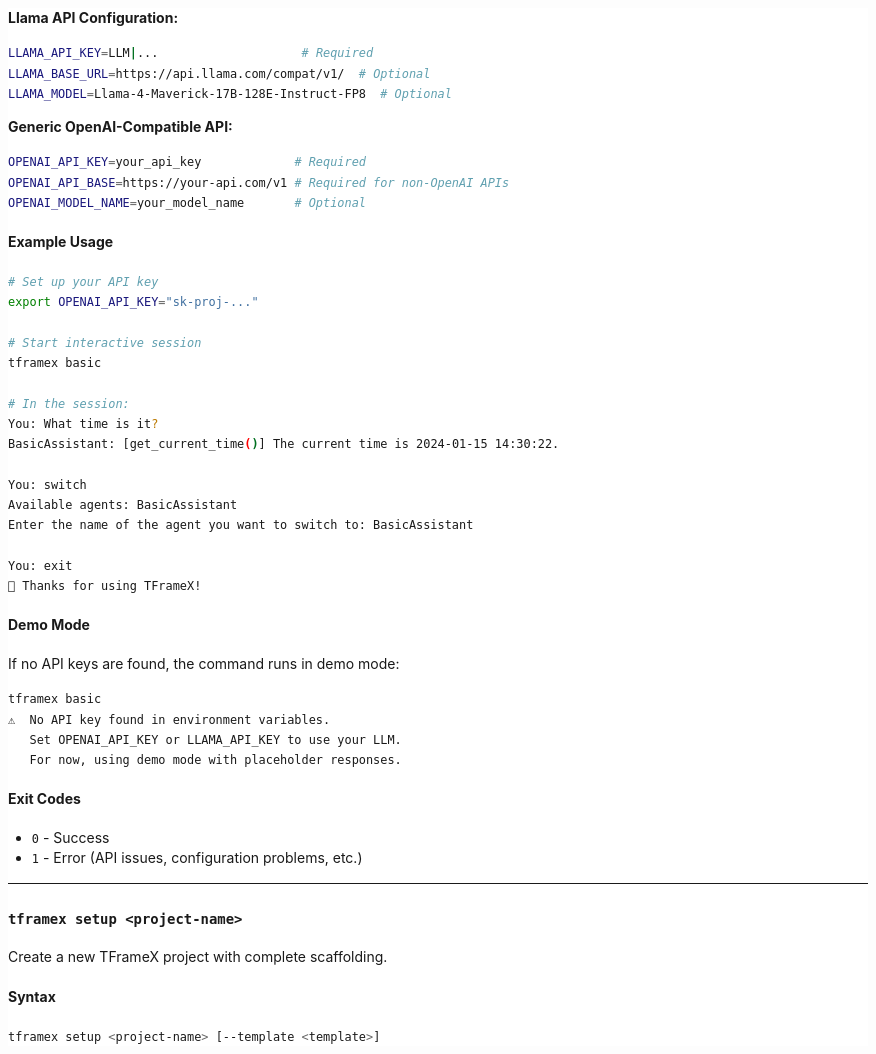**Llama API Configuration:**
```bash
LLAMA_API_KEY=LLM|...                    # Required
LLAMA_BASE_URL=https://api.llama.com/compat/v1/  # Optional
LLAMA_MODEL=Llama-4-Maverick-17B-128E-Instruct-FP8  # Optional
```

**Generic OpenAI-Compatible API:**
```bash
OPENAI_API_KEY=your_api_key             # Required
OPENAI_API_BASE=https://your-api.com/v1 # Required for non-OpenAI APIs
OPENAI_MODEL_NAME=your_model_name       # Optional
```

#### Example Usage
```bash
# Set up your API key
export OPENAI_API_KEY="sk-proj-..."

# Start interactive session
tframex basic

# In the session:
You: What time is it?
BasicAssistant: [get_current_time()] The current time is 2024-01-15 14:30:22.

You: switch
Available agents: BasicAssistant
Enter the name of the agent you want to switch to: BasicAssistant

You: exit
👋 Thanks for using TFrameX!
```

#### Demo Mode
If no API keys are found, the command runs in demo mode:
```bash
tframex basic
⚠️  No API key found in environment variables.
   Set OPENAI_API_KEY or LLAMA_API_KEY to use your LLM.
   For now, using demo mode with placeholder responses.
```

#### Exit Codes
- `0` - Success
- `1` - Error (API issues, configuration problems, etc.)

---

### `tframex setup <project-name>`

Create a new TFrameX project with complete scaffolding.

#### Syntax
```bash
tframex setup <project-name> [--template <template>]
```
